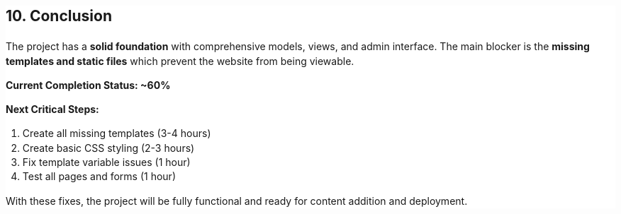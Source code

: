 ## 10. Conclusion

The project has a **solid foundation** with comprehensive models, views, and admin interface. The main blocker is the **missing templates and static files** which prevent the website from being viewable. 

**Current Completion Status: ~60%**

**Next Critical Steps:**
1. Create all missing templates (3-4 hours)
2. Create basic CSS styling (2-3 hours)
3. Fix template variable issues (1 hour)
4. Test all pages and forms (1 hour)

With these fixes, the project will be fully functional and ready for content addition and deployment.
